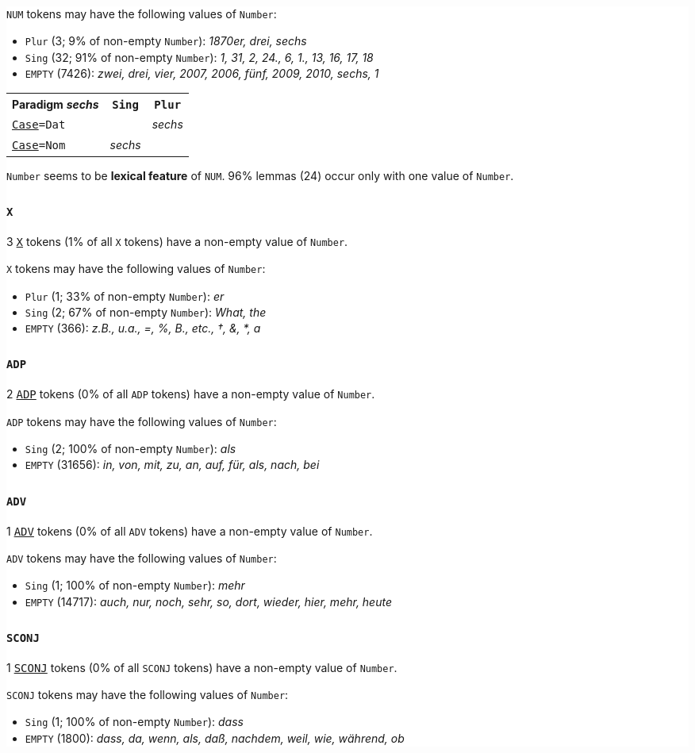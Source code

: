 `NUM` tokens may have the following values of `Number`:

* `Plur` (3; 9% of non-empty `Number`): <em>1870er, drei, sechs</em>
* `Sing` (32; 91% of non-empty `Number`): <em>1, 31, 2, 24., 6, 1., 13, 16, 17, 18</em>
* `EMPTY` (7426): <em>zwei, drei, vier, 2007, 2006, fünf, 2009, 2010, sechs, 1</em>

<table>
  <tr><th>Paradigm <i>sechs</i></th><th><tt>Sing</tt></th><th><tt>Plur</tt></th></tr>
  <tr><td><tt><tt><a href="de-feat-Case.html">Case</a></tt><tt>=Dat</tt></tt></td><td></td><td><em>sechs</em></td></tr>
  <tr><td><tt><tt><a href="de-feat-Case.html">Case</a></tt><tt>=Nom</tt></tt></td><td><em>sechs</em></td><td></td></tr>
</table>

`Number` seems to be **lexical feature** of `NUM`. 96% lemmas (24) occur only with one value of `Number`.

### `X`

3 <tt><a href="de-pos-X.html">X</a></tt> tokens (1% of all `X` tokens) have a non-empty value of `Number`.

`X` tokens may have the following values of `Number`:

* `Plur` (1; 33% of non-empty `Number`): <em>er</em>
* `Sing` (2; 67% of non-empty `Number`): <em>What, the</em>
* `EMPTY` (366): <em>z.B., u.a., =, %, B., etc., †, &amp;, *, a</em>

### `ADP`

2 <tt><a href="de-pos-ADP.html">ADP</a></tt> tokens (0% of all `ADP` tokens) have a non-empty value of `Number`.

`ADP` tokens may have the following values of `Number`:

* `Sing` (2; 100% of non-empty `Number`): <em>als</em>
* `EMPTY` (31656): <em>in, von, mit, zu, an, auf, für, als, nach, bei</em>

### `ADV`

1 <tt><a href="de-pos-ADV.html">ADV</a></tt> tokens (0% of all `ADV` tokens) have a non-empty value of `Number`.

`ADV` tokens may have the following values of `Number`:

* `Sing` (1; 100% of non-empty `Number`): <em>mehr</em>
* `EMPTY` (14717): <em>auch, nur, noch, sehr, so, dort, wieder, hier, mehr, heute</em>

### `SCONJ`

1 <tt><a href="de-pos-SCONJ.html">SCONJ</a></tt> tokens (0% of all `SCONJ` tokens) have a non-empty value of `Number`.

`SCONJ` tokens may have the following values of `Number`:

* `Sing` (1; 100% of non-empty `Number`): <em>dass</em>
* `EMPTY` (1800): <em>dass, da, wenn, als, daß, nachdem, weil, wie, während, ob</em>
